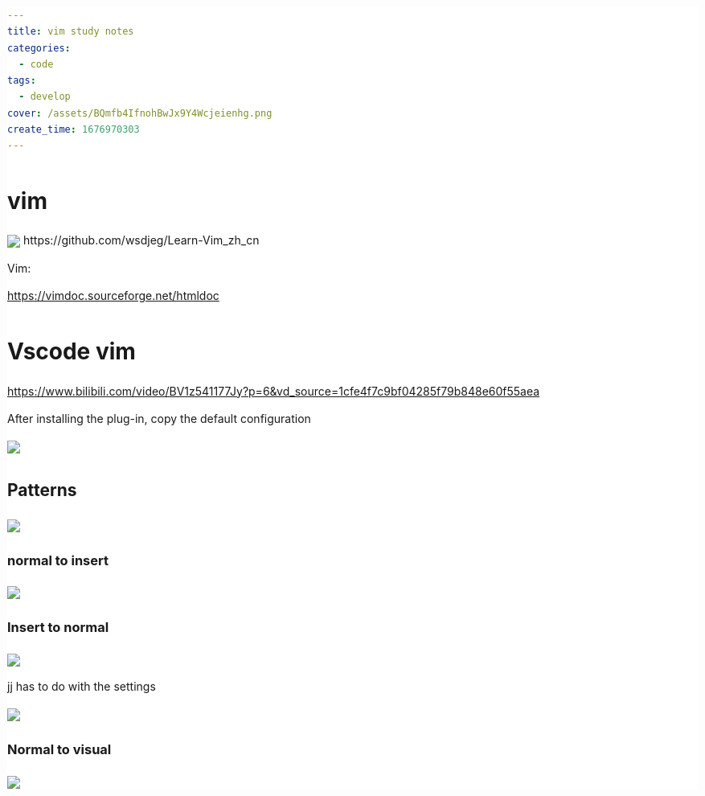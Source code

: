 ```yaml
---
title: vim study notes
categories:
  - code
tags:
  - develop
cover: /assets/BQmfb4IfnohBwJx9Y4Wcjeienhg.png
create_time: 1676970303
---
```


# vim

<img src="/assets/NgRJblUKCo3KLBx0Zw1c1nFRn0b.png" src-width="932" src-height="610" align="center"/>
https://github.com/wsdjeg/Learn-Vim_zh_cn

Vim:

https://vimdoc.sourceforge.net/htmldoc

# Vscode vim

https://www.bilibili.com/video/BV1z541177Jy?p=6&vd_source=1cfe4f7c9bf04285f79b848e60f55aea

After installing the plug-in, copy the default configuration

<img src="/assets/boxcnGyPNkuXNSnCFqm0OUw1pbe.png" src-width="723" src-height="635" align="center"/>

## Patterns

<img src="/assets/boxcnv6H6dU64NajYaJUN6wQwed.png" src-width="254" src-height="370" align="center"/>

### normal to insert

<img src="/assets/boxcnomR6fqIMTj7S7FpsZQnA8c.png" src-width="845" src-height="385" align="center"/>

### Insert to normal

<img src="/assets/boxcniLTuzNGJlYpsuC2VmYricf.png" src-width="860" src-height="148" align="center"/>

jj has to do with the settings

<img src="/assets/boxcn1l7I6OQ7qH33PoycMoaXEf.png" src-width="323" src-height="106" align="center"/>

### Normal to visual

<img src="/assets/boxcnhtXkw3qVrrGfjJ6J1IIowb.png" src-width="838" src-height="83" align="center"/>
